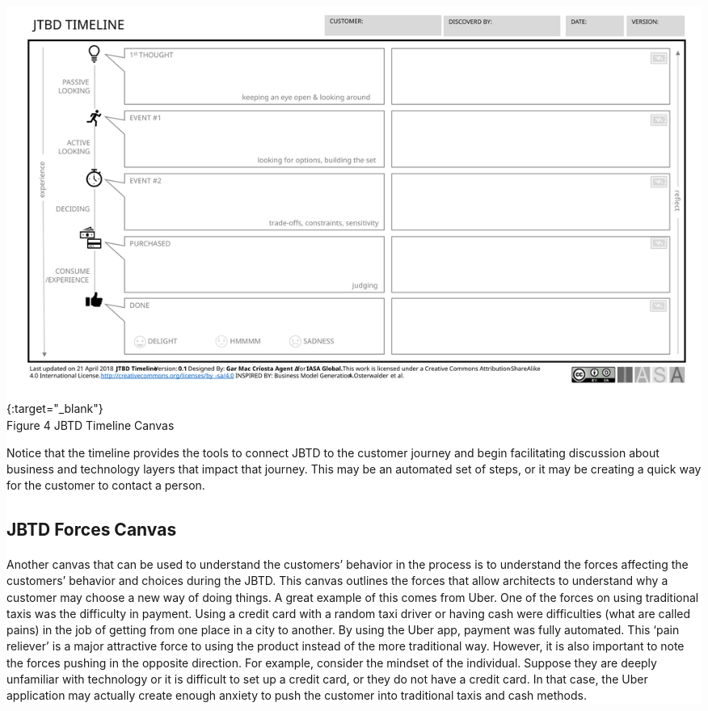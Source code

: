 [![image001](media/engagement005.svg)](https://iasa-global.github.io/btabok/jbtd_timeline_canvas.html){:target="_blank"}
<br>Figure 4 JBTD Timeline Canvas

Notice that the timeline provides the tools to connect JBTD to the customer journey and begin facilitating discussion about business and technology layers that impact that journey. This may be an automated set of steps, or it may be creating a quick way for the customer to contact a person.

## JBTD Forces Canvas

Another canvas that can be used to understand the customers’ behavior in the process is to understand the forces affecting the customers’ behavior and choices during the JBTD. This canvas outlines the forces that allow architects to understand why a customer may choose a new way of doing things. A great example of this comes from Uber. One of the forces on using traditional taxis was the difficulty in payment. Using a credit card with a random taxi driver or having cash were difficulties (what are called pains) in the job of getting from one place in a city to another. By using the Uber app, payment was fully automated. This ‘pain reliever’ is a major attractive force to using the product instead of the more traditional way. However, it is also important to note the forces pushing in the opposite direction. For example, consider the mindset of the individual. Suppose they are deeply unfamiliar with technology or it is difficult to set up a credit card, or they do not have a credit card. In that case, the Uber application may actually create enough anxiety to push the customer into traditional taxis and cash methods.
